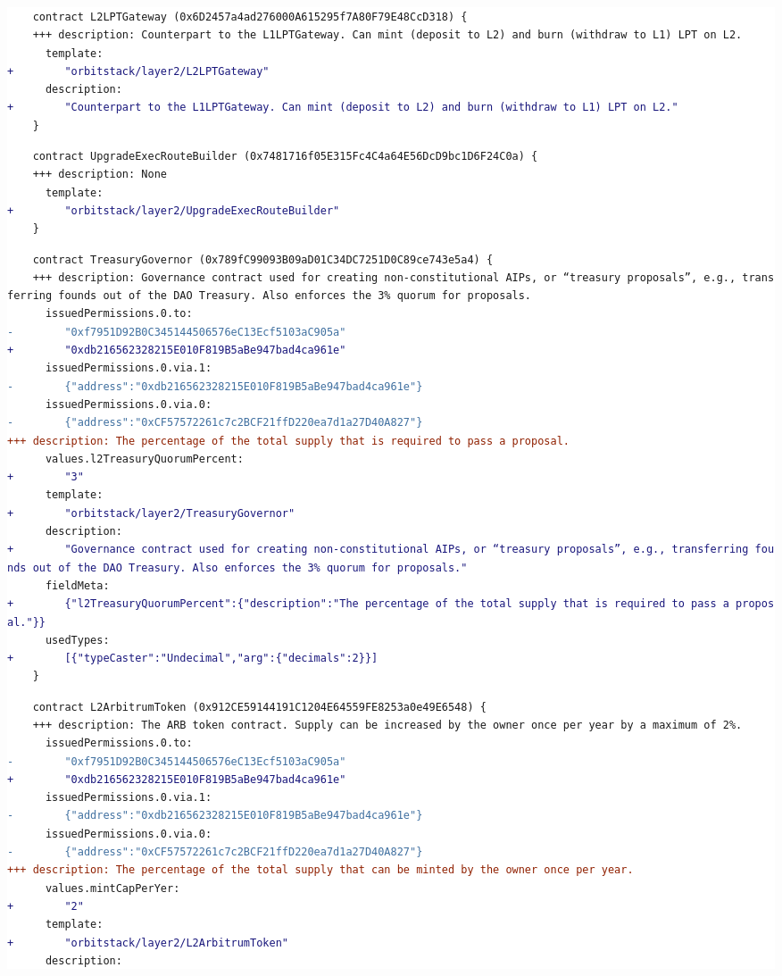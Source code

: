 ```diff
    contract L2LPTGateway (0x6D2457a4ad276000A615295f7A80F79E48CcD318) {
    +++ description: Counterpart to the L1LPTGateway. Can mint (deposit to L2) and burn (withdraw to L1) LPT on L2.
      template:
+        "orbitstack/layer2/L2LPTGateway"
      description:
+        "Counterpart to the L1LPTGateway. Can mint (deposit to L2) and burn (withdraw to L1) LPT on L2."
    }
```

```diff
    contract UpgradeExecRouteBuilder (0x7481716f05E315Fc4C4a64E56DcD9bc1D6F24C0a) {
    +++ description: None
      template:
+        "orbitstack/layer2/UpgradeExecRouteBuilder"
    }
```

```diff
    contract TreasuryGovernor (0x789fC99093B09aD01C34DC7251D0C89ce743e5a4) {
    +++ description: Governance contract used for creating non-constitutional AIPs, or “treasury proposals”, e.g., transferring founds out of the DAO Treasury. Also enforces the 3% quorum for proposals.
      issuedPermissions.0.to:
-        "0xf7951D92B0C345144506576eC13Ecf5103aC905a"
+        "0xdb216562328215E010F819B5aBe947bad4ca961e"
      issuedPermissions.0.via.1:
-        {"address":"0xdb216562328215E010F819B5aBe947bad4ca961e"}
      issuedPermissions.0.via.0:
-        {"address":"0xCF57572261c7c2BCF21ffD220ea7d1a27D40A827"}
+++ description: The percentage of the total supply that is required to pass a proposal.
      values.l2TreasuryQuorumPercent:
+        "3"
      template:
+        "orbitstack/layer2/TreasuryGovernor"
      description:
+        "Governance contract used for creating non-constitutional AIPs, or “treasury proposals”, e.g., transferring founds out of the DAO Treasury. Also enforces the 3% quorum for proposals."
      fieldMeta:
+        {"l2TreasuryQuorumPercent":{"description":"The percentage of the total supply that is required to pass a proposal."}}
      usedTypes:
+        [{"typeCaster":"Undecimal","arg":{"decimals":2}}]
    }
```

```diff
    contract L2ArbitrumToken (0x912CE59144191C1204E64559FE8253a0e49E6548) {
    +++ description: The ARB token contract. Supply can be increased by the owner once per year by a maximum of 2%.
      issuedPermissions.0.to:
-        "0xf7951D92B0C345144506576eC13Ecf5103aC905a"
+        "0xdb216562328215E010F819B5aBe947bad4ca961e"
      issuedPermissions.0.via.1:
-        {"address":"0xdb216562328215E010F819B5aBe947bad4ca961e"}
      issuedPermissions.0.via.0:
-        {"address":"0xCF57572261c7c2BCF21ffD220ea7d1a27D40A827"}
+++ description: The percentage of the total supply that can be minted by the owner once per year.
      values.mintCapPerYer:
+        "2"
      template:
+        "orbitstack/layer2/L2ArbitrumToken"
      description:
```